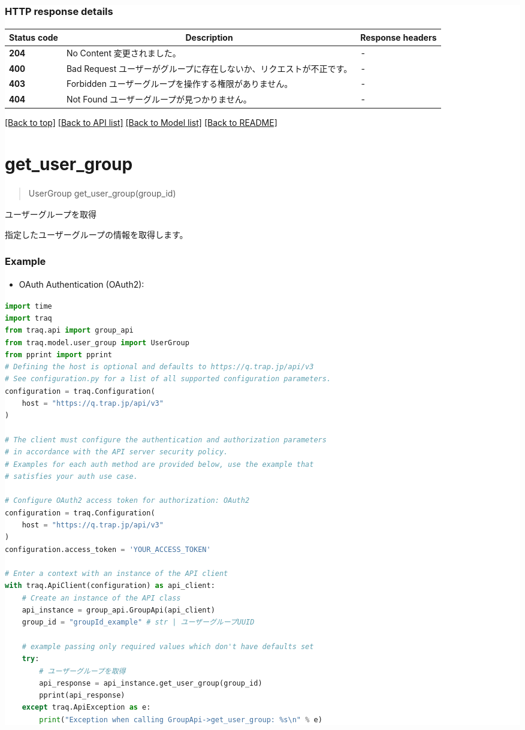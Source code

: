 
### HTTP response details

| Status code | Description | Response headers |
|-------------|-------------|------------------|
**204** | No Content 変更されました。 |  -  |
**400** | Bad Request ユーザーがグループに存在しないか、リクエストが不正です。 |  -  |
**403** | Forbidden ユーザーグループを操作する権限がありません。 |  -  |
**404** | Not Found ユーザーグループが見つかりません。 |  -  |

[[Back to top]](#) [[Back to API list]](../README.md#documentation-for-api-endpoints) [[Back to Model list]](../README.md#documentation-for-models) [[Back to README]](../README.md)

# **get_user_group**
> UserGroup get_user_group(group_id)

ユーザーグループを取得

指定したユーザーグループの情報を取得します。

### Example

* OAuth Authentication (OAuth2):

```python
import time
import traq
from traq.api import group_api
from traq.model.user_group import UserGroup
from pprint import pprint
# Defining the host is optional and defaults to https://q.trap.jp/api/v3
# See configuration.py for a list of all supported configuration parameters.
configuration = traq.Configuration(
    host = "https://q.trap.jp/api/v3"
)

# The client must configure the authentication and authorization parameters
# in accordance with the API server security policy.
# Examples for each auth method are provided below, use the example that
# satisfies your auth use case.

# Configure OAuth2 access token for authorization: OAuth2
configuration = traq.Configuration(
    host = "https://q.trap.jp/api/v3"
)
configuration.access_token = 'YOUR_ACCESS_TOKEN'

# Enter a context with an instance of the API client
with traq.ApiClient(configuration) as api_client:
    # Create an instance of the API class
    api_instance = group_api.GroupApi(api_client)
    group_id = "groupId_example" # str | ユーザーグループUUID

    # example passing only required values which don't have defaults set
    try:
        # ユーザーグループを取得
        api_response = api_instance.get_user_group(group_id)
        pprint(api_response)
    except traq.ApiException as e:
        print("Exception when calling GroupApi->get_user_group: %s\n" % e)
```
